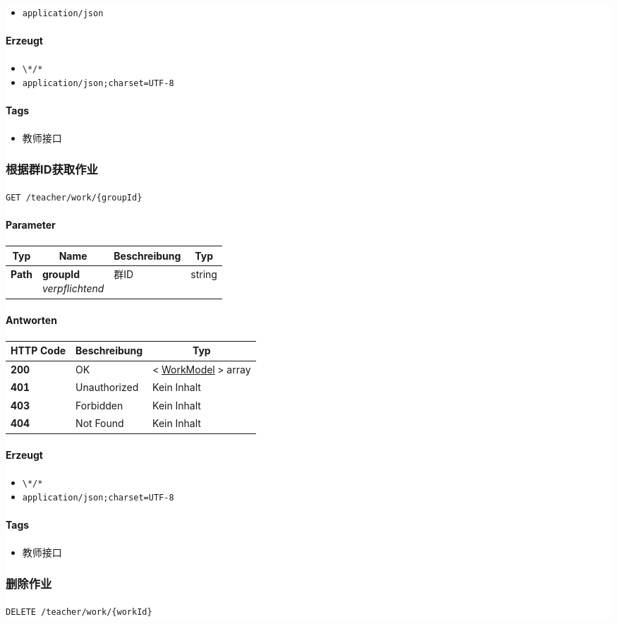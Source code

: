 * `application/json`


#### Erzeugt

* `\*/*`
* `application/json;charset=UTF-8`


#### Tags

* 教师接口


<a name="getteacherworkusingget"></a>
### 根据群ID获取作业
```
GET /teacher/work/{groupId}
```


#### Parameter

|Typ|Name|Beschreibung|Typ|
|---|---|---|---|
|**Path**|**groupId**  <br>*verpflichtend*|群ID|string|


#### Antworten

|HTTP Code|Beschreibung|Typ|
|---|---|---|
|**200**|OK|< [WorkModel](#workmodel) > array|
|**401**|Unauthorized|Kein Inhalt|
|**403**|Forbidden|Kein Inhalt|
|**404**|Not Found|Kein Inhalt|


#### Erzeugt

* `\*/*`
* `application/json;charset=UTF-8`


#### Tags

* 教师接口


<a name="deleteworkusingdelete"></a>
### 删除作业
```
DELETE /teacher/work/{workId}
```
